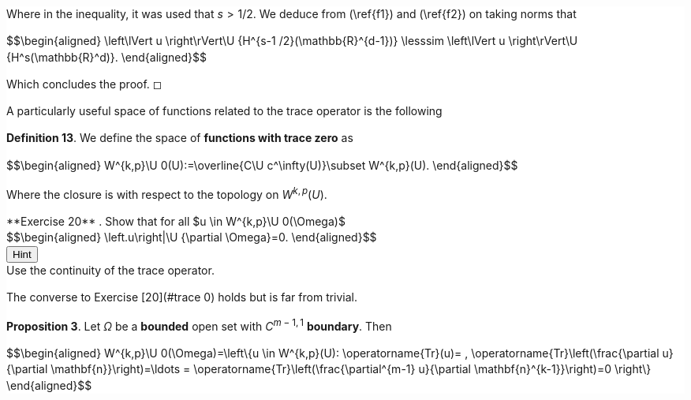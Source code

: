 Where in the inequality, it was used that $s> 1 /2$.
We deduce from (\ref{f1}) and
(\ref{f2}) on taking norms
that

<div>
$$\begin{aligned}
\left\lVert u \right\rVert\U {H^{s-1 /2}(\mathbb{R}^{d-1})} \lesssim  \left\lVert u \right\rVert\U {H^s(\mathbb{R}^d)}.
\end{aligned}$$
</div>

Which concludes the proof. ◻

A particularly useful space of functions related to the trace operator
is the following

**Definition 13**. We define the space of **functions with trace zero**
as

<div>
$$\begin{aligned}
W^{k,p}\U 0(U):=\overline{C\U c^\infty(U)}\subset W^{k,p}(U).
\end{aligned}$$
</div>

Where the closure is with respect to the topology on
$W^{k,p}(U)$.

 <a name="trace 0">
**Exercise 20** </a> . Show that for all $u \in W^{k,p}\U 0(\Omega)$

<div>
$$\begin{aligned}
\left.u\right|\U {\partial \Omega}=0.
\end{aligned}$$
</div>

<div class="exercise-container">
<button class="exercise-button" onclick="toggleExercise(this)">Hint</button>
<div class="exercise-text">
Use the continuity of the trace operator.
</div>
</div>

The converse to Exercise [20](#trace 0) holds but is far from trivial.

**Proposition 3**. Let $\Omega$ be a **bounded** open set with $C^{m-1,1}$
**boundary**. Then

<div>
$$\begin{aligned}
W^{k,p}\U 0(\Omega)=\left\{u \in W^{k,p}(U): \operatorname{Tr}(u)= , \operatorname{Tr}\left(\frac{\partial u}{\partial \mathbf{n}}\right)=\ldots = \operatorname{Tr}\left(\frac{\partial^{m-1} u}{\partial \mathbf{n}^{k-1}}\right)=0 \right\}
\end{aligned}$$
</div>
